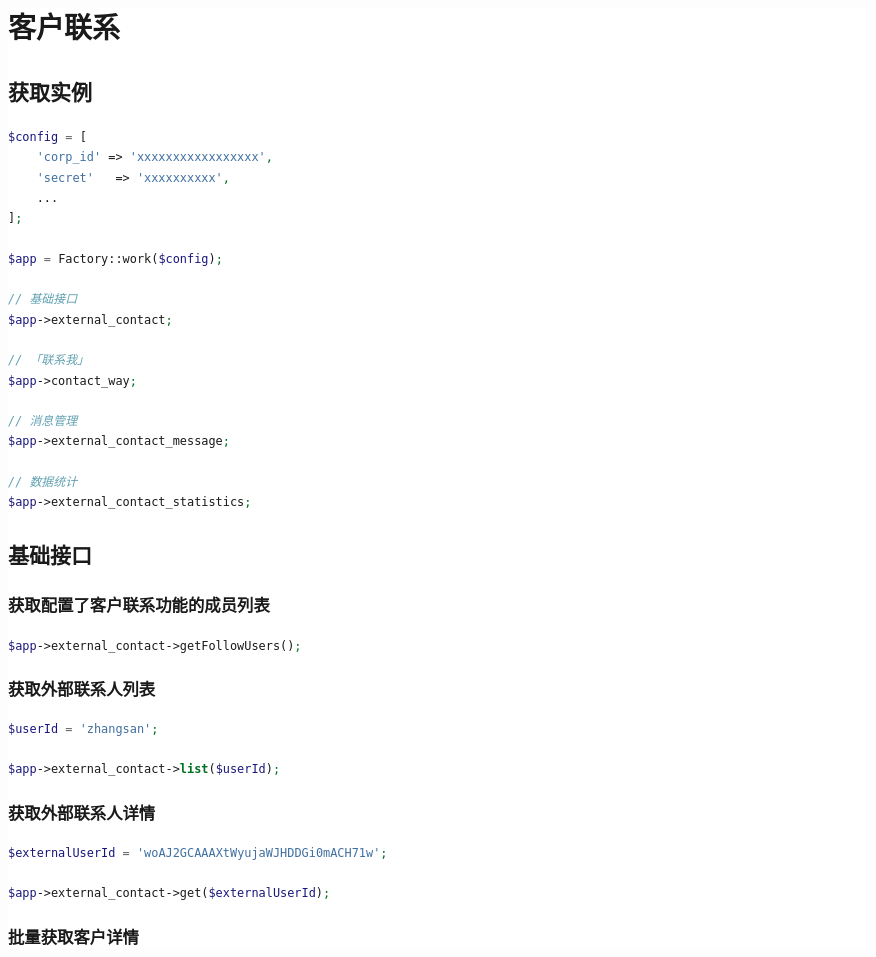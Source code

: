 # 客户联系

## 获取实例

```php
$config = [
    'corp_id' => 'xxxxxxxxxxxxxxxxx',
    'secret'   => 'xxxxxxxxxx',
    ...
];

$app = Factory::work($config);

// 基础接口
$app->external_contact;

// 「联系我」
$app->contact_way;

// 消息管理
$app->external_contact_message;

// 数据统计
$app->external_contact_statistics;
```

## 基础接口

### 获取配置了客户联系功能的成员列表

```php
$app->external_contact->getFollowUsers();
```

### 获取外部联系人列表

```php
$userId = 'zhangsan';

$app->external_contact->list($userId);
```

### 获取外部联系人详情

```php
$externalUserId = 'woAJ2GCAAAXtWyujaWJHDDGi0mACH71w';

$app->external_contact->get($externalUserId);
```

### 批量获取客户详情
